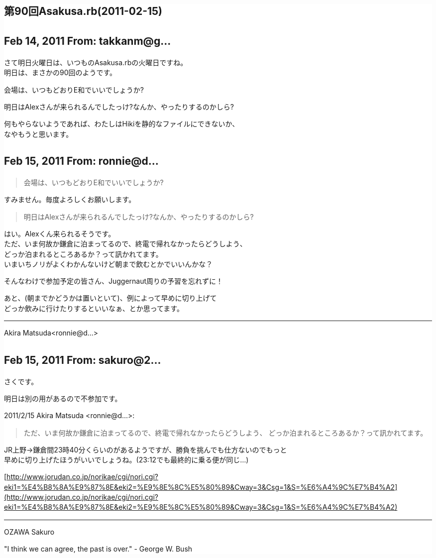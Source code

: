 ## 第90回Asakusa.rb(2011-02-15)

## Feb 14, 2011 From: takkanm@g...

さて明日火曜日は、いつものAsakusa.rbの火曜日ですね。  
明日は、まさかの90回のようです。

会場は、いつもどおりE和でいいでしょうか?

明日はAlexさんが来られるんでしたっけ?なんか、やったりするのかしら?

何もやらないようであれば、わたしはHikiを静的なファイルにできないか、  
なやもうと思います。

## Feb 15, 2011 From: ronnie@d...
> 会場は、いつもどおりE和でいいでしょうか?

すみません。毎度よろしくお願いします。

> 明日はAlexさんが来られるんでしたっけ?なんか、やったりするのかしら?

はい。Alexくん来られるそうです。  
ただ、いま何故か鎌倉に泊まってるので、終電で帰れなかったらどうしよう、  
どっか泊まれるところあるか？って訊かれてます。  
いまいちノリがよくわかんないけど朝まで飲むとかでいいんかな？

そんなわけで参加予定の皆さん、Juggernaut周りの予習を忘れずに！

あと、(朝までかどうかは置いといて)、例によって早めに切り上げて  
どっか飲みに行けたりするといいなぁ、とか思ってます。

* * *

Akira Matsuda\<ronnie@d...\>

## Feb 15, 2011 From: sakuro@2...

さくです。

明日は別の用があるので不参加です。

2011/2/15 Akira Matsuda \<ronnie@d...\>:

> ただ、いま何故か鎌倉に泊まってるので、終電で帰れなかったらどうしよう、 どっか泊まれるところあるか？って訊かれてます。

JR上野→鎌倉間23時40分くらいのがあるようですが、勝負を挑んでも仕方ないのでもっと  
早めに切り上げたほうがいいでしょうね。(23:12でも最終的に乗る便が同じ…)

[http://www.jorudan.co.jp/norikae/cgi/nori.cgi?eki1=%E4%B8%8A%E9%87%8E&eki2=%E9%8E%8C%E5%80%89&Cway=3&Csg=1&S=%E6%A4%9C%E7%B4%A2](http://www.jorudan.co.jp/norikae/cgi/nori.cgi?eki1=%E4%B8%8A%E9%87%8E&eki2=%E9%8E%8C%E5%80%89&Cway=3&Csg=1&S=%E6%A4%9C%E7%B4%A2)

* * *

OZAWA Sakuro

"I think we can agree, the past is over." - George W. Bush
